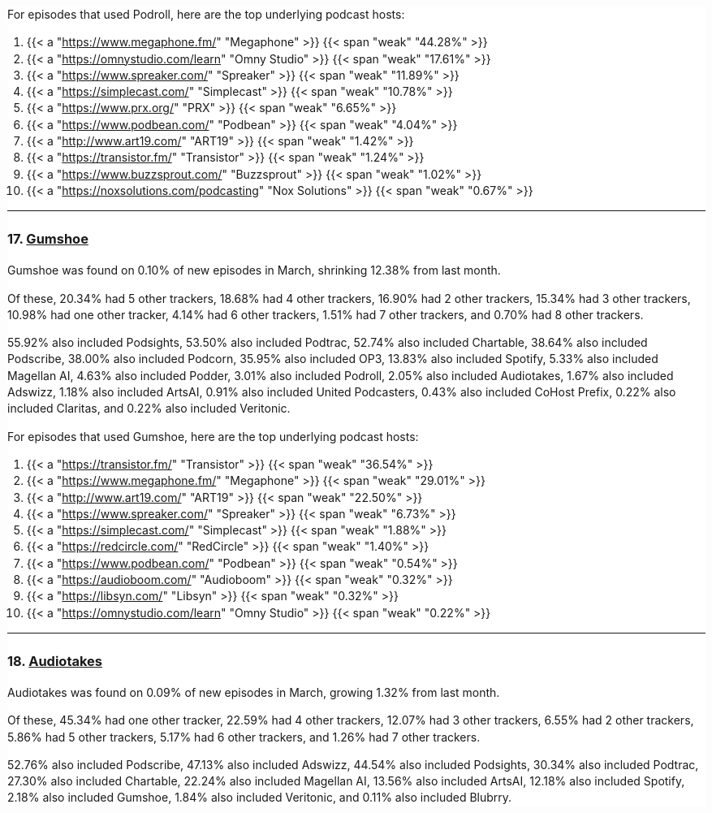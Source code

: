 For episodes that used Podroll, here are the top underlying podcast hosts:

1. {{< a "https://www.megaphone.fm/" "Megaphone" >}} {{< span "weak" "44.28%" >}}
2. {{< a "https://omnystudio.com/learn" "Omny Studio" >}} {{< span "weak" "17.61%" >}}
3. {{< a "https://www.spreaker.com/" "Spreaker" >}} {{< span "weak" "11.89%" >}}
4. {{< a "https://simplecast.com/" "Simplecast" >}} {{< span "weak" "10.78%" >}}
5. {{< a "https://www.prx.org/" "PRX" >}} {{< span "weak" "6.65%" >}}
6. {{< a "https://www.podbean.com/" "Podbean" >}} {{< span "weak" "4.04%" >}}
7. {{< a "http://www.art19.com/" "ART19" >}} {{< span "weak" "1.42%" >}}
8. {{< a "https://transistor.fm/" "Transistor" >}} {{< span "weak" "1.24%" >}}
9. {{< a "https://www.buzzsprout.com/" "Buzzsprout" >}} {{< span "weak" "1.02%" >}}
10. {{< a "https://noxsolutions.com/podcasting" "Nox Solutions" >}} {{< span "weak" "0.67%" >}}
---

### 17. [Gumshoe](https://gumball.fm/help/podcasters/getting-started-with-gumball/360008116394#gumshoe-gumballs-campaign-tracking-solution)

Gumshoe was found on 0.10% of new episodes in March, shrinking 12.38% from last month.

Of these, 20.34% had 5 other trackers, 18.68% had 4 other trackers, 16.90% had 2 other trackers, 15.34% had 3 other trackers, 10.98% had one other tracker, 4.14% had 6 other trackers, 1.51% had 7 other trackers, and 0.70% had 8 other trackers.

55.92% also included Podsights, 53.50% also included Podtrac, 52.74% also included Chartable, 38.64% also included Podscribe, 38.00% also included Podcorn, 35.95% also included OP3, 13.83% also included Spotify, 5.33% also included Magellan AI, 4.63% also included Podder, 3.01% also included Podroll, 2.05% also included Audiotakes, 1.67% also included Adswizz, 1.18% also included ArtsAI, 0.91% also included United Podcasters, 0.43% also included CoHost Prefix, 0.22% also included Claritas, and 0.22% also included Veritonic.

For episodes that used Gumshoe, here are the top underlying podcast hosts:

1. {{< a "https://transistor.fm/" "Transistor" >}} {{< span "weak" "36.54%" >}}
2. {{< a "https://www.megaphone.fm/" "Megaphone" >}} {{< span "weak" "29.01%" >}}
3. {{< a "http://www.art19.com/" "ART19" >}} {{< span "weak" "22.50%" >}}
4. {{< a "https://www.spreaker.com/" "Spreaker" >}} {{< span "weak" "6.73%" >}}
5. {{< a "https://simplecast.com/" "Simplecast" >}} {{< span "weak" "1.88%" >}}
6. {{< a "https://redcircle.com/" "RedCircle" >}} {{< span "weak" "1.40%" >}}
7. {{< a "https://www.podbean.com/" "Podbean" >}} {{< span "weak" "0.54%" >}}
8. {{< a "https://audioboom.com/" "Audioboom" >}} {{< span "weak" "0.32%" >}}
9. {{< a "https://libsyn.com/" "Libsyn" >}} {{< span "weak" "0.32%" >}}
10. {{< a "https://omnystudio.com/learn" "Omny Studio" >}} {{< span "weak" "0.22%" >}}
---

### 18. [Audiotakes](https://audiotakes.net/)

Audiotakes was found on 0.09% of new episodes in March, growing 1.32% from last month.

Of these, 45.34% had one other tracker, 22.59% had 4 other trackers, 12.07% had 3 other trackers, 6.55% had 2 other trackers, 5.86% had 5 other trackers, 5.17% had 6 other trackers, and 1.26% had 7 other trackers.

52.76% also included Podscribe, 47.13% also included Adswizz, 44.54% also included Podsights, 30.34% also included Podtrac, 27.30% also included Chartable, 22.24% also included Magellan AI, 13.56% also included ArtsAI, 12.18% also included Spotify, 2.18% also included Gumshoe, 1.84% also included Veritonic, and 0.11% also included Blubrry.

